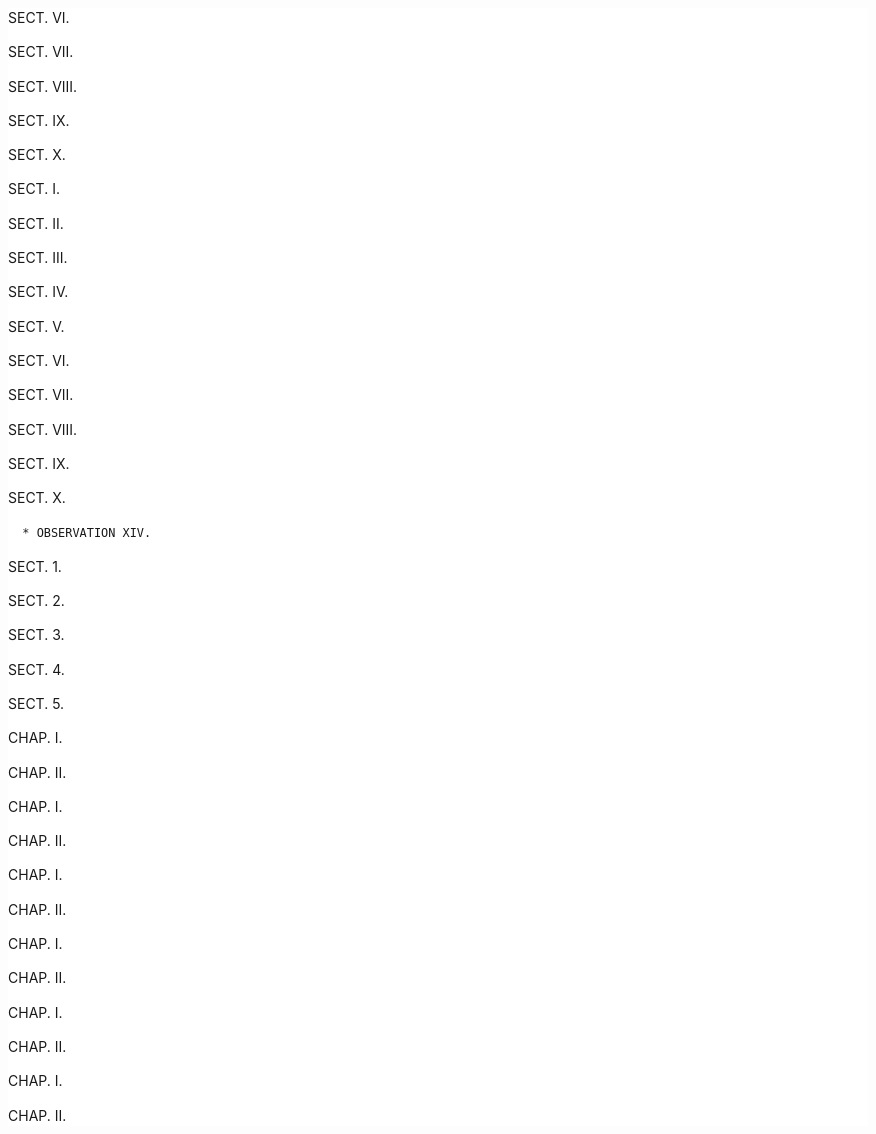 SECT. VI.

SECT. VII.

SECT. VIII.

SECT. IX.

SECT. X.

SECT. I.

SECT. II.

SECT. III.

SECT. IV.

SECT. V.

SECT. VI.

SECT. VII.

SECT. VIII.

SECT. IX.

SECT. X.

      * OBSERVATION XIV.

SECT. 1.

SECT. 2.

SECT. 3.

SECT. 4.

SECT. 5.

CHAP. I.

CHAP. II.

CHAP. I.

CHAP. II.

CHAP. I.

CHAP. II.

CHAP. I.

CHAP. II.

CHAP. I.

CHAP. II.

CHAP. I.

CHAP. II.
